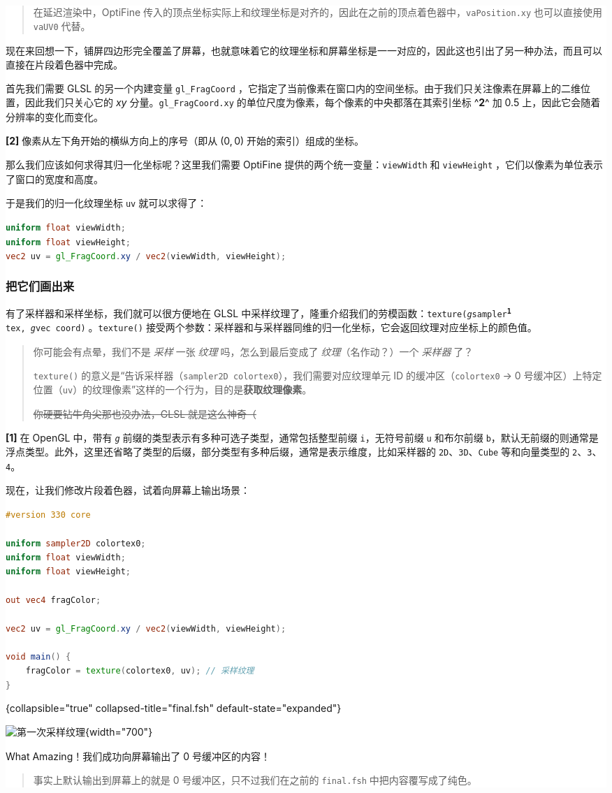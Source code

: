 > 在延迟渲染中，OptiFine 传入的顶点坐标实际上和纹理坐标是对齐的，因此在之前的顶点着色器中，`vaPosition.xy` 也可以直接使用 `vaUV0` 代替。

现在来回想一下，铺屏四边形完全覆盖了屏幕，也就意味着它的纹理坐标和屏幕坐标是一一对应的，因此这也引出了另一种办法，而且可以直接在片段着色器中完成。

首先我们需要 GLSL 的另一个内建变量 `gl_FragCoord` ，它指定了当前像素在窗口内的空间坐标。由于我们只关注像素在屏幕上的二维位置，因此我们只关心它的 $xy$ 分量。`gl_FragCoord.xy` 的单位尺度为像素，每个像素的中央都落在其索引坐标 ^**2**^ 加 0.5 上，因此它会随着分辨率的变化而变化。

**[2]** 像素从左下角开始的横纵方向上的序号（即从 $(0,0)$ 开始的索引）组成的坐标。

那么我们应该如何求得其归一化坐标呢？这里我们需要 OptiFine 提供的两个统一变量：`viewWidth` 和 `viewHeight` ，它们以像素为单位表示了窗口的宽度和高度。

于是我们的归一化纹理坐标 `uv` 就可以求得了：
```glsl
uniform float viewWidth;
uniform float viewHeight;
vec2 uv = gl_FragCoord.xy / vec2(viewWidth, viewHeight);
```

### 把它们画出来

有了采样器和采样坐标，我们就可以很方便地在 GLSL 中采样纹理了，隆重介绍我们的劳模函数：<code>texture(<i>g</i>sampler<sup><b>1</b></sup> tex, <i>g</i>vec coord)</code> 。`texture()` 接受两个参数：采样器和与采样器同维的归一化坐标，它会返回纹理对应坐标上的颜色值。

> 你可能会有点晕，我们不是 _采样_ 一张 _纹理_ 吗，怎么到最后变成了 _纹理_（名作动？）一个 _采样器_ 了？
>
> `texture()` 的意义是“告诉采样器（`sampler2D colortex0`），我们需要对应纹理单元 ID 的缓冲区（`colortex0` → 0 号缓冲区）上特定位置（`uv`）的纹理像素”这样的一个行为，目的是**获取纹理像素**。
>
> ~~你硬要钻牛角尖那也没办法，GLSL 就是这么神奇（~~

**[1]** 在 OpenGL 中，带有 _`g`_ 前缀的类型表示有多种可选子类型，通常包括整型前缀 `i`，无符号前缀 `u` 和布尔前缀 `b`，默认无前缀的则通常是浮点类型。此外，这里还省略了类型的后缀，部分类型有多种后缀，通常是表示维度，比如采样器的 `2D`、`3D`、`Cube` 等和向量类型的 `2`、`3`、`4`。

现在，让我们修改片段着色器，试着向屏幕上输出场景：
```glsl
#version 330 core

uniform sampler2D colortex0;
uniform float viewWidth;
uniform float viewHeight;

out vec4 fragColor;

vec2 uv = gl_FragCoord.xy / vec2(viewWidth, viewHeight);

void main() {
    fragColor = texture(colortex0, uv); // 采样纹理
}
```
{collapsible="true" collapsed-title="final.fsh" default-state="expanded"}

![第一次采样纹理](deferred_firstSampling.webp){width="700"}

What Amazing！我们成功向屏幕输出了 0 号缓冲区的内容！

> 事实上默认输出到屏幕上的就是 0 号缓冲区，只不过我们在之前的 `final.fsh` 中把内容覆写成了纯色。
